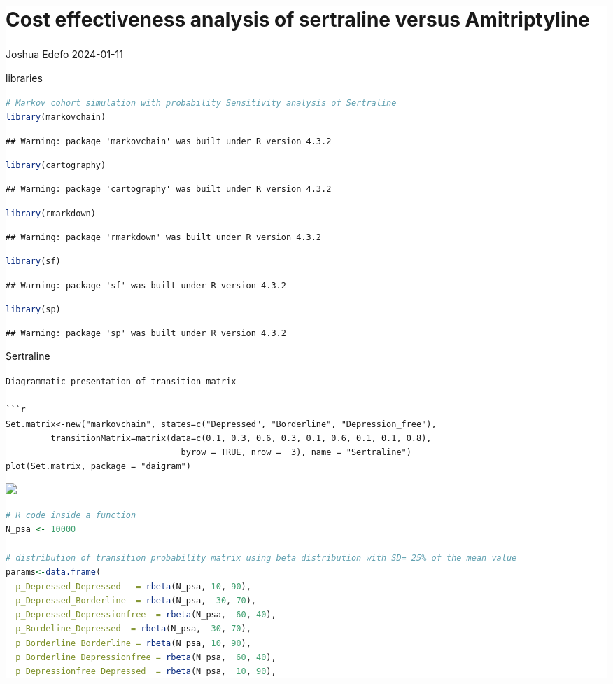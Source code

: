 Cost effectiveness analysis of sertraline versus Amitriptyline
================
Joshua Edefo
2024-01-11

libraries

``` r
# Markov cohort simulation with probability Sensitivity analysis of Sertraline
library(markovchain)
```

    ## Warning: package 'markovchain' was built under R version 4.3.2

``` r
library(cartography)
```

    ## Warning: package 'cartography' was built under R version 4.3.2

``` r
library(rmarkdown)
```

    ## Warning: package 'rmarkdown' was built under R version 4.3.2

``` r
library(sf)
```

    ## Warning: package 'sf' was built under R version 4.3.2

``` r
library(sp)
```

    ## Warning: package 'sp' was built under R version 4.3.2

Sertraline

    Diagrammatic presentation of transition matrix

    ```r
    Set.matrix<-new("markovchain", states=c("Depressed", "Borderline", "Depression_free"), 
             transitionMatrix=matrix(data=c(0.1, 0.3, 0.6, 0.3, 0.1, 0.6, 0.1, 0.1, 0.8), 
                                       byrow = TRUE, nrow =  3), name = "Sertraline") 
    plot(Set.matrix, package = "daigram")

![](Cost-effectiveness-analysis-of-sertraline-versus-amitritpyline-in-depression-management._files/figure-gfm/ab-1.png)

``` r
# R code inside a function
N_psa <- 10000

# distribution of transition probability matrix using beta distribution with SD= 25% of the mean value
params<-data.frame(
  p_Depressed_Depressed   = rbeta(N_psa, 10, 90),
  p_Depressed_Borderline  = rbeta(N_psa,  30, 70),
  p_Depressed_Depressionfree  = rbeta(N_psa,  60, 40),
  p_Bordeline_Depressed  = rbeta(N_psa,  30, 70),
  p_Borderline_Borderline = rbeta(N_psa, 10, 90),
  p_Borderline_Depressionfree = rbeta(N_psa,  60, 40),
  p_Depressionfree_Depressed  = rbeta(N_psa,  10, 90),
```
